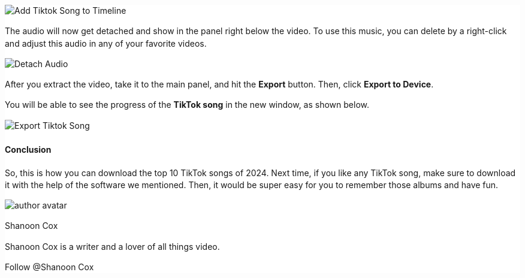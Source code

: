 ![Add Tiktok Song to Timeline](https://images.wondershare.com/filmora/article-images/add-tiktok-song-to-timeline.png)

The audio will now get detached and show in the panel right below the video. To use this music, you can delete by a right-click and adjust this audio in any of your favorite videos.

![Detach Audio](https://images.wondershare.com/filmora/article-images/detach-audio.png)

After you extract the video, take it to the main panel, and hit the **Export** button. Then, click **Export to Device**.

You will be able to see the progress of the **TikTok song** in the new window, as shown below.

![Export Tiktok Song](https://images.wondershare.com/filmora/article-images/export-tiktok-song.png)

#### Conclusion

So, this is how you can download the top 10 TikTok songs of 2024\. Next time, if you like any TikTok song, make sure to download it with the help of the software we mentioned. Then, it would be super easy for you to remember those albums and have fun.

![author avatar](https://images.wondershare.com/filmora/article-images/shannon-cox.jpg)

Shanoon Cox

Shanoon Cox is a writer and a lover of all things video.

Follow @Shanoon Cox

<ins class="adsbygoogle"
     style="display:block"
     data-ad-format="autorelaxed"
     data-ad-client="ca-pub-7571918770474297"
     data-ad-slot="1223367746"></ins>

<ins class="adsbygoogle"
     style="display:block"
     data-ad-client="ca-pub-7571918770474297"
     data-ad-slot="8358498916"
     data-ad-format="auto"
     data-full-width-responsive="true"></ins>



